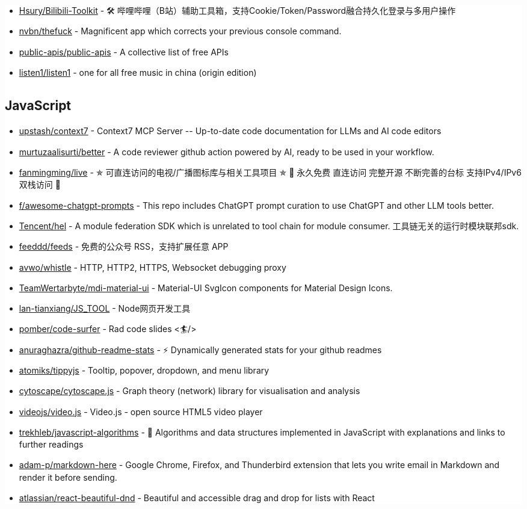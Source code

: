 *   [Hsury/Bilibili-Toolkit](https://github.com/Hsury/Bilibili-Toolkit) - 🛠️ 哔哩哔哩（B站）辅助工具箱，支持Cookie/Token/Password融合持久化登录与多用户操作

*   [nvbn/thefuck](https://github.com/nvbn/thefuck) - Magnificent app which corrects your previous console command.

*   [public-apis/public-apis](https://github.com/public-apis/public-apis) - A collective list of free APIs

*   [listen1/listen1](https://github.com/listen1/listen1) - one for all free music in china (origin edition)

## JavaScript

*   [upstash/context7](https://github.com/upstash/context7) - Context7 MCP Server -- Up-to-date code documentation for LLMs and AI code editors

*   [murtuzaalisurti/better](https://github.com/murtuzaalisurti/better) - A code reviewer github action powered by AI, ready to be used in your workflow.

*   [fanmingming/live](https://github.com/fanmingming/live) - ✯ 可直连访问的电视/广播图标库与相关工具项目 ✯ 🔕 永久免费 直连访问 完整开源 不断完善的台标 支持IPv4/IPv6双栈访问 🔕

*   [f/awesome-chatgpt-prompts](https://github.com/f/awesome-chatgpt-prompts) - This repo includes ChatGPT prompt curation to use ChatGPT and other LLM tools better.

*   [Tencent/hel](https://github.com/Tencent/hel) - A module federation SDK which is unrelated to tool chain for module consumer. 工具链无关的运行时模块联邦sdk.

*   [feeddd/feeds](https://github.com/feeddd/feeds) - 免费的公众号 RSS，支持扩展任意 APP

*   [avwo/whistle](https://github.com/avwo/whistle) - HTTP, HTTP2, HTTPS, Websocket debugging proxy

*   [TeamWertarbyte/mdi-material-ui](https://github.com/TeamWertarbyte/mdi-material-ui) - Material-UI SvgIcon components for Material Design Icons.

*   [lan-tianxiang/JS\_TOOL](https://github.com/lan-tianxiang/JS_TOOL) - Node网页开发工具

*   [pomber/code-surfer](https://github.com/pomber/code-surfer) - Rad code slides <🏄/>

*   [anuraghazra/github-readme-stats](https://github.com/anuraghazra/github-readme-stats) - :zap: Dynamically generated stats for your github readmes

*   [atomiks/tippyjs](https://github.com/atomiks/tippyjs) - Tooltip, popover, dropdown, and menu library

*   [cytoscape/cytoscape.js](https://github.com/cytoscape/cytoscape.js) - Graph theory (network) library for visualisation and analysis

*   [videojs/video.js](https://github.com/videojs/video.js) - Video.js - open source HTML5 video player

*   [trekhleb/javascript-algorithms](https://github.com/trekhleb/javascript-algorithms) - 📝 Algorithms and data structures implemented in JavaScript with explanations and links to further readings

*   [adam-p/markdown-here](https://github.com/adam-p/markdown-here) - Google Chrome, Firefox, and Thunderbird extension that lets you write email in Markdown and render it before sending.

*   [atlassian/react-beautiful-dnd](https://github.com/atlassian/react-beautiful-dnd) - Beautiful and accessible drag and drop for lists with React
